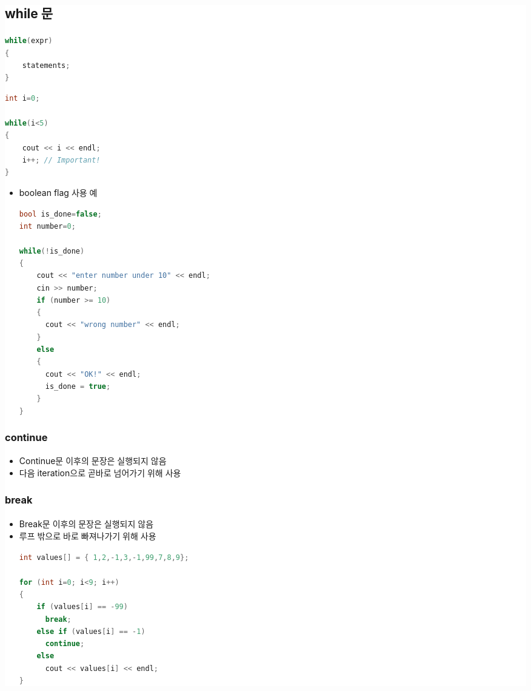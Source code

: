 ## while 문
```cpp
while(expr)
{
    statements;
}
```
```cpp
int i=0;

while(i<5)
{
    cout << i << endl;
    i++; // Important!
}
```
+ boolean flag 사용 예
  ```cpp
  bool is_done=false;
  int number=0;

  while(!is_done)
  {
      cout << "enter number under 10" << endl;
      cin >> number;
      if (number >= 10)
      {
        cout << "wrong number" << endl;
      }
      else
      {
        cout << "OK!" << endl;
        is_done = true;
      }
  }
  ```
### continue
+ Continue문 이후의 문장은 실행되지 않음
+ 다음 iteration으로 곧바로 넘어가기 위해 사용
  
### break
+ Break문 이후의 문장은 실행되지 않음
+ 루프 밖으로 바로 빠져나가기 위해 사용
  ```cpp
  int values[] = { 1,2,-1,3,-1,99,7,8,9};

  for (int i=0; i<9; i++)
  {
      if (values[i] == -99)
        break;
      else if (values[i] == -1)
        continue;
      else
        cout << values[i] << endl;
  }
  ```

